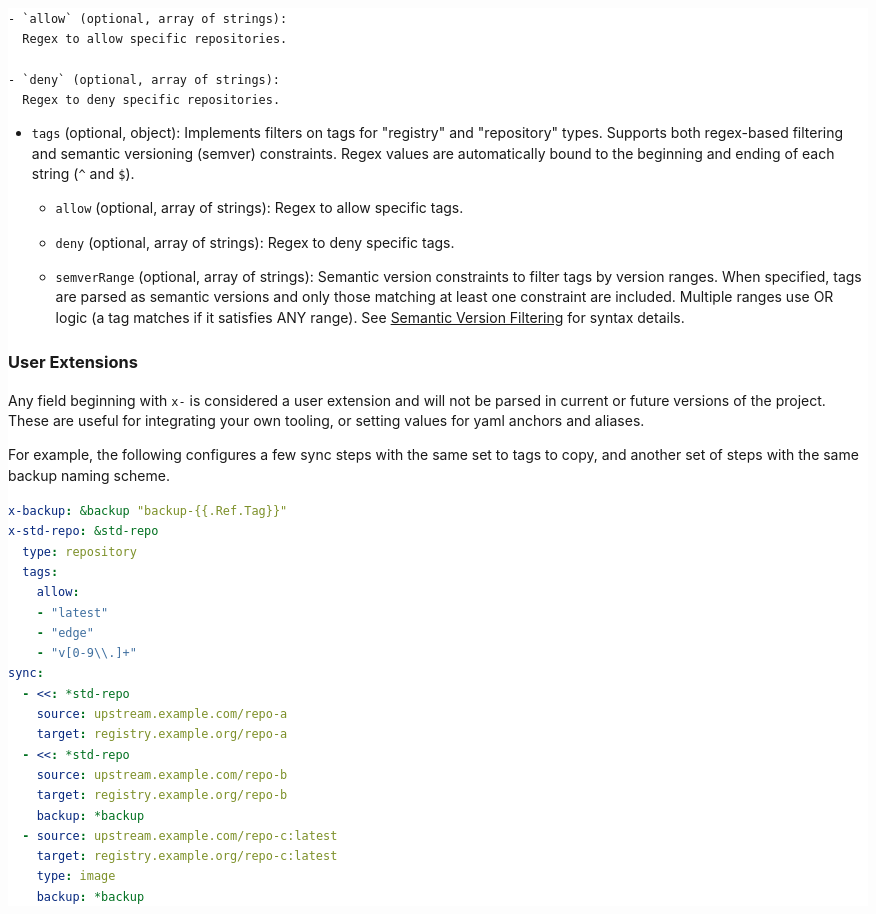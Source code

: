     - `allow` (optional, array of strings):
      Regex to allow specific repositories.

    - `deny` (optional, array of strings):
      Regex to deny specific repositories.

  - `tags` (optional, object):
    Implements filters on tags for "registry" and "repository" types.
    Supports both regex-based filtering and semantic versioning (semver) constraints.
    Regex values are automatically bound to the beginning and ending of each string (`^` and `$`).

    - `allow` (optional, array of strings):
      Regex to allow specific tags.

    - `deny` (optional, array of strings):
      Regex to deny specific tags.

    - `semverRange` (optional, array of strings):
      Semantic version constraints to filter tags by version ranges.
      When specified, tags are parsed as semantic versions and only those matching at least one constraint are included.
      Multiple ranges use OR logic (a tag matches if it satisfies ANY range).
      See [Semantic Version Filtering](#semantic-version-filtering-for-tags) for syntax details.

### User Extensions

Any field beginning with `x-` is considered a user extension and will not be parsed in current or future versions of the project.
These are useful for integrating your own tooling, or setting values for yaml anchors and aliases.

For example, the following configures a few sync steps with the same set to tags to copy, and another set of steps with the same backup naming scheme.

```yaml
x-backup: &backup "backup-{{.Ref.Tag}}"
x-std-repo: &std-repo
  type: repository
  tags:
    allow:
    - "latest"
    - "edge"
    - "v[0-9\\.]+"
sync:
  - <<: *std-repo
    source: upstream.example.com/repo-a
    target: registry.example.org/repo-a
  - <<: *std-repo
    source: upstream.example.com/repo-b
    target: registry.example.org/repo-b
    backup: *backup
  - source: upstream.example.com/repo-c:latest
    target: registry.example.org/repo-c:latest
    type: image
    backup: *backup
```
